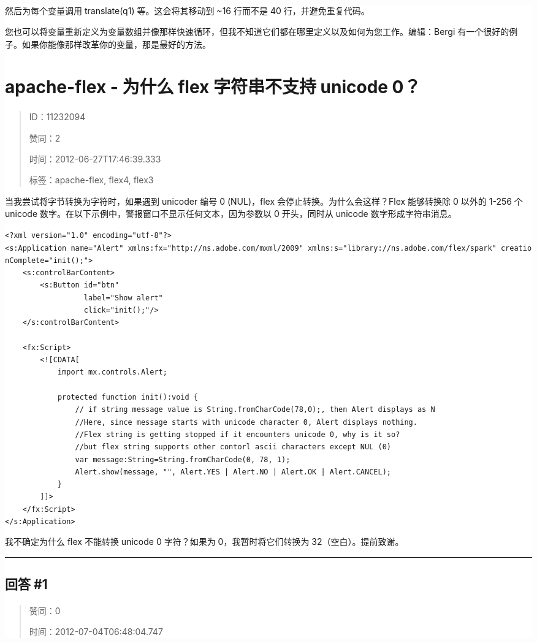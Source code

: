 然后为每个变量调用 translate(q1) 等。这会将其移动到 ~16 行而不是 40 行，并避免重复代码。

您也可以将变量重新定义为变量数组并像那样快速循环，但我不知道它们都在哪里定义以及如何为您工作。编辑：Bergi 有一个很好的例子。如果你能像那样改革你的变量，那是最好的方法。

# apache-flex - 为什么 flex 字符串不支持 unicode 0？

> ID：11232094
> 
> 赞同：2
> 
> 时间：2012-06-27T17:46:39.333
> 
> 标签：apache-flex, flex4, flex3

当我尝试将字节转换为字符时，如果遇到 unicoder 编号 0 (NUL)，flex 会停止转换。为什么会这样？Flex 能够转换除 0 以外的 1-256 个 unicode 数字。在以下示例中，警报窗口不显示任何文本，因为参数以 0 开头，同时从 unicode 数字形成字符串消息。

```
<?xml version="1.0" encoding="utf-8"?>
<s:Application name="Alert" xmlns:fx="http://ns.adobe.com/mxml/2009" xmlns:s="library://ns.adobe.com/flex/spark" creationComplete="init();">
    <s:controlBarContent>
        <s:Button id="btn"
                  label="Show alert"
                  click="init();"/>
    </s:controlBarContent>

    <fx:Script>
        <![CDATA[
            import mx.controls.Alert;

            protected function init():void {
                // if string message value is String.fromCharCode(78,0);, then Alert displays as N
                //Here, since message starts with unicode character 0, Alert displays nothing. 
                //Flex string is getting stopped if it encounters unicode 0, why is it so? 
                //but flex string supports other contorl ascii characters except NUL (0)
                var message:String=String.fromCharCode(0, 78, 1);
                Alert.show(message, "", Alert.YES | Alert.NO | Alert.OK | Alert.CANCEL);
            }
        ]]>
    </fx:Script>    
</s:Application> 
```

我不确定为什么 flex 不能转换 unicode 0 字符？如果为 0，我暂时将它们转换为 32（空白）。提前致谢。

* * *

## 回答 #1

> 赞同：0
> 
> 时间：2012-07-04T06:48:04.747
